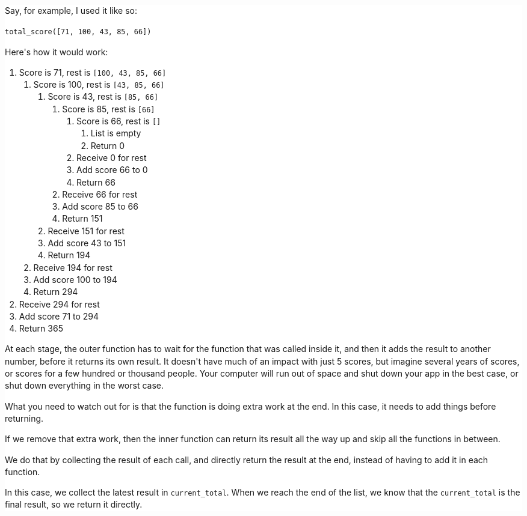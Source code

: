 Say, for example, I used it like so:

```
total_score([71, 100, 43, 85, 66])
```

Here's how it would work:

1. Score is 71, rest is `[100, 43, 85, 66]`
	1. Score is 100, rest is `[43, 85, 66]`
		1. Score is 43, rest is `[85, 66]`
			1. Score is 85, rest is `[66]`
				1. Score is 66, rest is `[]`
					1. List is empty
					2. Return 0
				2. Receive 0 for rest
				3. Add score 66 to 0
				4. Return 66
			2. Receive 66 for rest
			3. Add score 85 to 66
			4. Return 151
		2. Receive 151 for rest
		3. Add score 43 to 151
		4. Return 194
	2. Receive 194 for rest
	3. Add score 100 to 194
	4. Return 294
2. Receive 294 for rest
3. Add score 71 to 294
4. Return 365

At each stage, the outer function has to wait
for the function that was called inside it,
and then it adds the result to another number,
before it returns its own result.
It doesn't have much of an impact with just 5 scores,
but imagine several years of scores,
or scores for a few hundred or thousand people.
Your computer will run out of space
and shut down your app in the best case,
or shut down everything in the worst case.

What you need to watch out for
is that the function is doing extra work at the end.
In this case, it needs to add things before returning.

If we remove that extra work,
then the inner function can return its result
all the way up and skip all the functions in between.

We do that by collecting the result of each call,
and directly return the result at the end,
instead of having to add it in each function.

In this case, we collect the latest result
in `current_total`.
When we reach the end of the list,
we know that the `current_total` is the final result,
so we return it directly.
